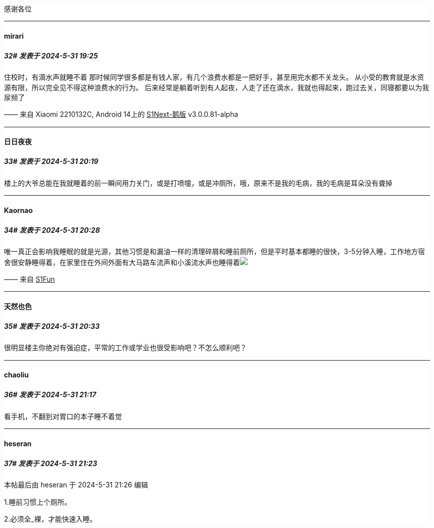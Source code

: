 感谢各位

*****

####  mirari  
##### 32#       发表于 2024-5-31 19:25

住校时，有滴水声就睡不着
那时候同学很多都是有钱人家，有几个浪费水都是一把好手，甚至用完水都不关龙头。
从小受的教育就是水资源有限，所以完全见不得这种浪费水的行为。
后来经常是躺着听到有人起夜，人走了还在滴水，我就也得起来，跑过去关，同寝都要以为我尿频了

—— 来自 Xiaomi 2210132C, Android 14上的 [S1Next-鹅版](https://github.com/ykrank/S1-Next/releases) v3.0.0.81-alpha

*****

####  日日夜夜  
##### 33#       发表于 2024-5-31 20:19

楼上的大爷总能在我就睡着的前一瞬间用力关门，或是打喷嚏，或是冲厕所，哦，原来不是我的毛病，我的毛病是耳朵没有聋掉

*****

####  Kaornao  
##### 34#       发表于 2024-5-31 20:28

唯一真正会影响我睡眠的就是光源，其他习惯是和漏油一样的清理碎屑和睡前厕所，但是平时基本都睡的很快，3-5分钟入睡，工作地方宿舍很安静睡得着，在家里住在外间外面有大马路车流声和小溪流水声也睡得着<img src="https://static.saraba1st.com/image/smiley/face2017/068.png" referrerpolicy="no-referrer">

—— 来自 [S1Fun](https://s1fun.koalcat.com)

*****

####  天然也色  
##### 35#       发表于 2024-5-31 20:33

很明显楼主你绝对有强迫症，平常的工作或学业也很受影响吧？不怎么顺利吧？

*****

####  chaoliu  
##### 36#       发表于 2024-5-31 21:17

看手机，不翻到对胃口的本子睡不着觉

*****

####  heseran  
##### 37#       发表于 2024-5-31 21:23

 本帖最后由 heseran 于 2024-5-31 21:26 编辑 

1.睡前习惯上个厕所。

2.必须全_裸，才能快速入睡。
